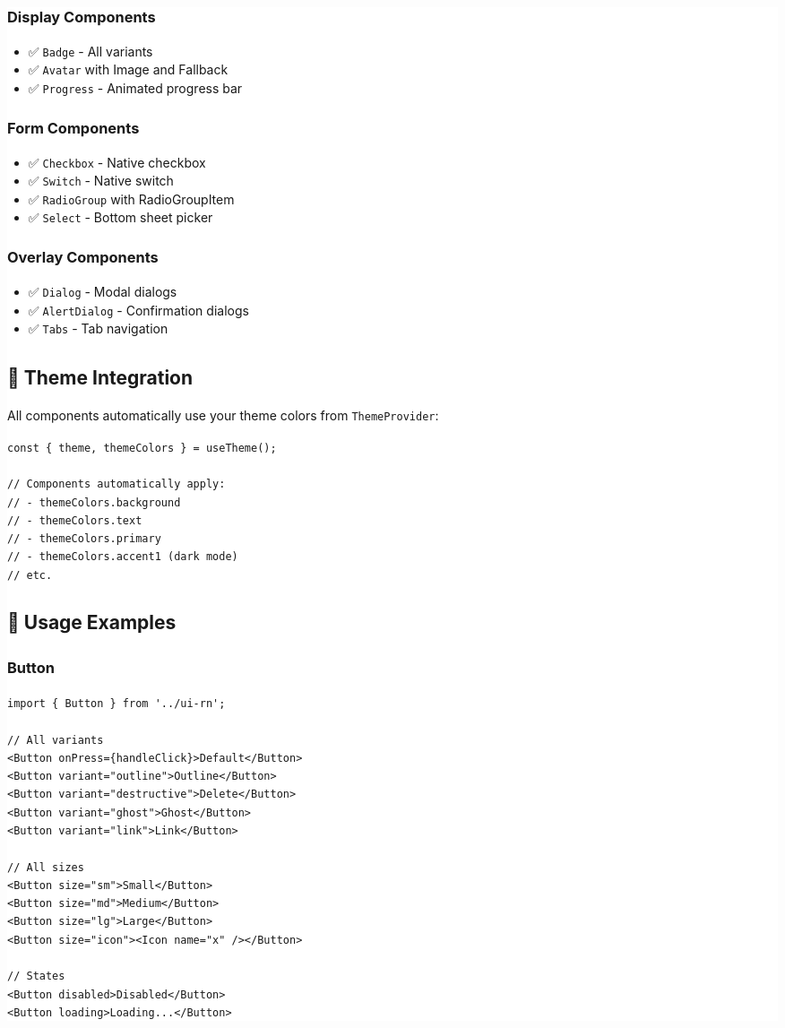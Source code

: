 ### Display Components
- ✅ `Badge` - All variants
- ✅ `Avatar` with Image and Fallback
- ✅ `Progress` - Animated progress bar

### Form Components
- ✅ `Checkbox` - Native checkbox
- ✅ `Switch` - Native switch
- ✅ `RadioGroup` with RadioGroupItem
- ✅ `Select` - Bottom sheet picker

### Overlay Components
- ✅ `Dialog` - Modal dialogs
- ✅ `AlertDialog` - Confirmation dialogs
- ✅ `Tabs` - Tab navigation

## 🎨 Theme Integration

All components automatically use your theme colors from `ThemeProvider`:

```tsx
const { theme, themeColors } = useTheme();

// Components automatically apply:
// - themeColors.background
// - themeColors.text
// - themeColors.primary
// - themeColors.accent1 (dark mode)
// etc.
```

## 📖 Usage Examples

### Button

```tsx
import { Button } from '../ui-rn';

// All variants
<Button onPress={handleClick}>Default</Button>
<Button variant="outline">Outline</Button>
<Button variant="destructive">Delete</Button>
<Button variant="ghost">Ghost</Button>
<Button variant="link">Link</Button>

// All sizes
<Button size="sm">Small</Button>
<Button size="md">Medium</Button>
<Button size="lg">Large</Button>
<Button size="icon"><Icon name="x" /></Button>

// States
<Button disabled>Disabled</Button>
<Button loading>Loading...</Button>
```
